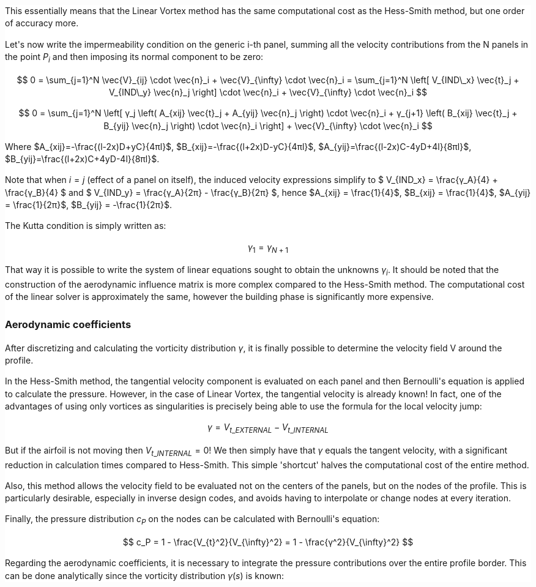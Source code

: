 
This essentially means that the Linear Vortex method has the same computational cost as the Hess-Smith method, but one order of accuracy more.

Let's now write the impermeability condition on the generic i-th panel, summing all the velocity contributions from the N panels in the point $P_i$ and then imposing its normal component to be zero:

$$ 0 = \sum_{j=1}^N \vec{V}_{ij} \cdot \vec{n}_i + \vec{V}_{\infty} \cdot \vec{n}_i
= \sum_{j=1}^N \left[ V_{IND\_x} \vec{t}_j + V_{IND\_y} \vec{n}_j \right] \cdot \vec{n}_i + \vec{V}_{\infty} \cdot \vec{n}_i $$

$$ 0 = \sum_{j=1}^N  \left[ γ_j \left( A_{xij} \vec{t}_j + A_{yij} \vec{n}_j \right) \cdot \vec{n}_i + γ_{j+1} \left( B_{xij} \vec{t}_j + B_{yij} \vec{n}_j \right) \cdot \vec{n}_i \right] + \vec{V}_{\infty} \cdot \vec{n}_i $$

Where $A_{xij}=-\frac{(l-2x)D+yC}{4πl}$, $B_{xij}=-\frac{(l+2x)D-yC}{4πl}$, $A_{yij}=\frac{(l-2x)C-4yD+4l}{8πl}$, $B_{yij}=\frac{(l+2x)C+4yD-4l}{8πl}$.

Note that when $i=j$ (effect of a panel on itself), the induced velocity expressions simplify to $ V_{IND\_x} = \frac{γ_A}{4} + \frac{γ_B}{4} $ and $ V_{IND\_y} = \frac{γ_A}{2π} - \frac{γ_B}{2π} $, hence $A_{xij} = \frac{1}{4}$, $B_{xij} = \frac{1}{4}$, $A_{yij} = \frac{1}{2π}$, $B_{yij} = -\frac{1}{2π}$.

The Kutta condition is simply written as:

$$ γ_1 = γ_{N+1} $$

That way it is possible to write the system of linear equations sought to obtain the unknowns $γ_i$. It should be noted that the construction of the aerodynamic influence matrix is more complex compared to the Hess-Smith method. The computational cost of the linear solver is approximately the same, however the building phase is significantly more expensive.

### Aerodynamic coefficients
After discretizing and calculating the vorticity distribution $γ$, it is finally possible to determine the velocity field V around the profile.

In the Hess-Smith method, the tangential velocity component is evaluated on each panel and then Bernoulli's equation is applied to calculate the pressure. However, in the case of Linear Vortex, the tangential velocity is already known! In fact, one of the advantages of using only vortices as singularities is precisely being able to use the formula for the local velocity jump:

$$ γ = V_{t\_EXTERNAL} - V_{t\_INTERNAL} $$

But if the airfoil is not moving then $V_{t\_INTERNAL}=0$! We then simply have that $γ$ equals the tangent velocity, with a significant reduction in calculation times compared to Hess-Smith. This simple 'shortcut' halves the computational cost of the entire method.

Also, this method allows the velocity field to be evaluated not on the centers of the panels, but on the nodes of the profile. This is particularly desirable, especially in inverse design codes, and avoids having to interpolate or change nodes at every iteration.

Finally, the pressure distribution $c_P$ on the nodes can be calculated with Bernoulli's equation:

$$ c_P = 1 - \frac{V_{t}^2}{V_{\infty}^2} = 1 - \frac{γ^2}{V_{\infty}^2} $$

Regarding the aerodynamic coefficients, it is necessary to integrate the pressure contributions over the entire profile border. This can be done analytically since the vorticity distribution $γ(s)$ is known:
